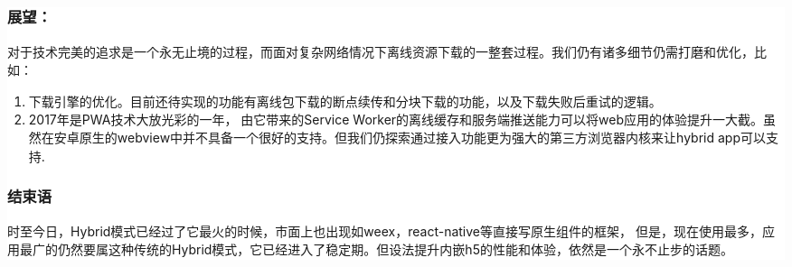 
### 展望：
对于技术完美的追求是一个永无止境的过程，而面对复杂网络情况下离线资源下载的一整套过程。我们仍有诸多细节仍需打磨和优化，比如：

1. 下载引擎的优化。目前还待实现的功能有离线包下载的断点续传和分块下载的功能，以及下载失败后重试的逻辑。
2. 2017年是PWA技术大放光彩的一年， 由它带来的Service Worker的离线缓存和服务端推送能力可以将web应用的体验提升一大截。虽然在安卓原生的webview中并不具备一个很好的支持。但我们仍探索通过接入功能更为强大的第三方浏览器内核来让hybrid app可以支持.

### 结束语
时至今日，Hybrid模式已经过了它最火的时候，市面上也出现如weex，react-native等直接写原生组件的框架，
但是，现在使用最多，应用最广的仍然要属这种传统的Hybrid模式，它已经进入了稳定期。但设法提升内嵌h5的性能和体验，依然是一个永不止步的话题。
